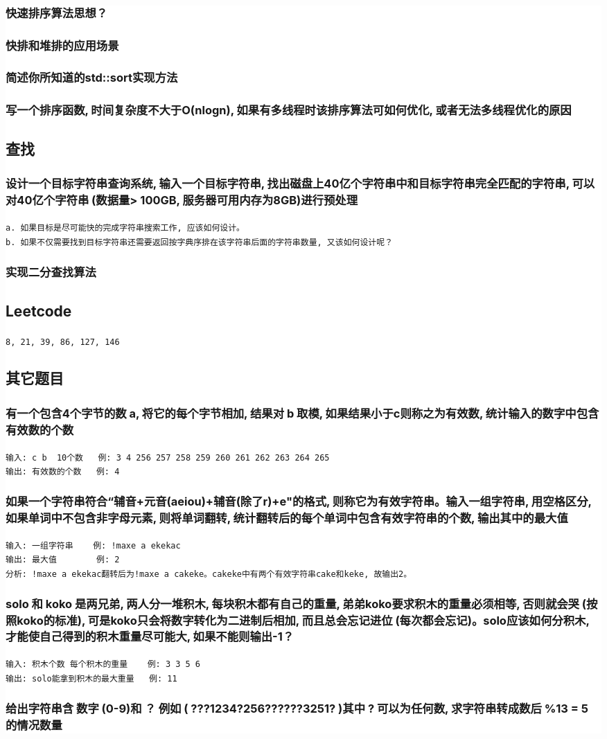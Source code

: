 
### 快速排序算法思想？

### 快排和堆排的应用场景

### 简述你所知道的std::sort实现方法

### 写一个排序函数, 时间复杂度不大于O(nlogn), 如果有多线程时该排序算法可如何优化, 或者无法多线程优化的原因

## 查找

### 设计一个目标字符串查询系统, 输入一个目标字符串, 找出磁盘上40亿个字符串中和目标字符串完全匹配的字符串, 可以对40亿个字符串 (数据量> 100GB, 服务器可用内存为8GB)进行预处理

    a. 如果目标是尽可能快的完成字符串搜索工作, 应该如何设计。
    b. 如果不仅需要找到目标字符串还需要返回按字典序排在该字符串后面的字符串数量, 又该如何设计呢？

### 实现二分查找算法

## Leetcode

    8, 21, 39, 86, 127, 146

## 其它题目

### 有一个包含4个字节的数 a, 将它的每个字节相加, 结果对 b 取模, 如果结果小于c则称之为有效数, 统计输入的数字中包含有效数的个数

    输入: c b  10个数   例: 3 4 256 257 258 259 260 261 262 263 264 265
    输出: 有效数的个数   例: 4

### 如果一个字符串符合“辅音+元音(aeiou)+辅音(除了r)+e"的格式, 则称它为有效字符串。输入一组字符串, 用空格区分, 如果单词中不包含非字母元素, 则将单词翻转, 统计翻转后的每个单词中包含有效字符串的个数, 输出其中的最大值

    输入: 一组字符串    例: !maxe a ekekac
    输出: 最大值        例: 2
    分析: !maxe a ekekac翻转后为!maxe a cakeke。cakeke中有两个有效字符串cake和keke, 故输出2。

### solo 和 koko 是两兄弟, 两人分一堆积木, 每块积木都有自己的重量, 弟弟koko要求积木的重量必须相等, 否则就会哭 (按照koko的标准), 可是koko只会将数字转化为二进制后相加, 而且总会忘记进位 (每次都会忘记)。solo应该如何分积木, 才能使自己得到的积木重量尽可能大, 如果不能则输出-1？

    输入: 积木个数 每个积木的重量    例: 3 3 5 6
    输出: solo能拿到积木的最大重量   例: 11

### 给出字符串含 数字 (0-9)和 ？ 例如 ( ???1234?256??????3251? )其中 ? 可以为任何数, 求字符串转成数后 %13 = 5 的情况数量
